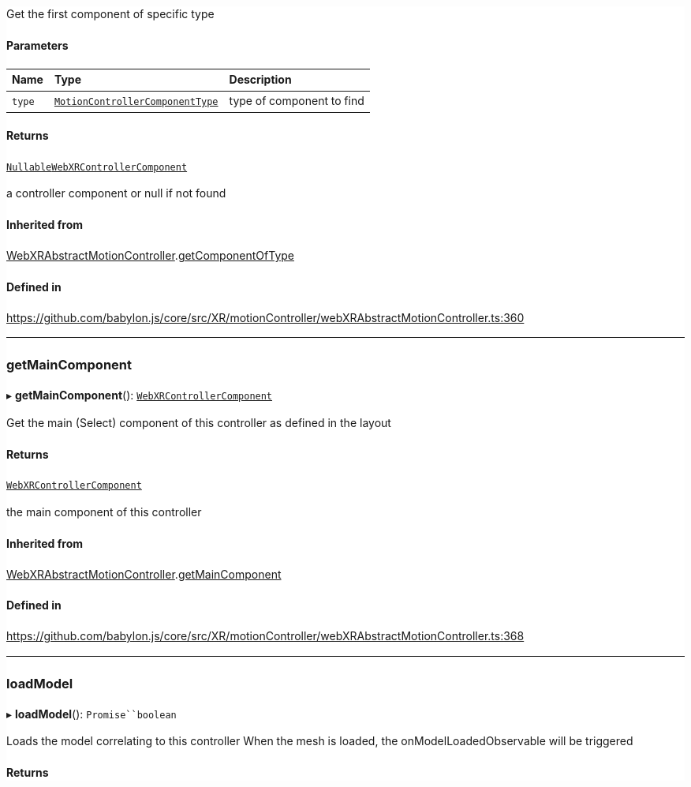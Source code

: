 Get the first component of specific type

#### Parameters

| Name | Type | Description |
| :------ | :------ | :------ |
| `type` | [`MotionControllerComponentType`](../modules.md#motioncontrollercomponenttype) | type of component to find |

#### Returns

[`Nullable`](../modules.md#nullable)[`WebXRControllerComponent`](WebXRControllerComponent.md)

a controller component or null if not found

#### Inherited from

[WebXRAbstractMotionController](WebXRAbstractMotionController.md).[getComponentOfType](WebXRAbstractMotionController.md#getcomponentoftype)

#### Defined in

https://github.com/babylon.js/core/src/XR/motionController/webXRAbstractMotionController.ts:360

___

### getMainComponent

▸ **getMainComponent**(): [`WebXRControllerComponent`](WebXRControllerComponent.md)

Get the main (Select) component of this controller as defined in the layout

#### Returns

[`WebXRControllerComponent`](WebXRControllerComponent.md)

the main component of this controller

#### Inherited from

[WebXRAbstractMotionController](WebXRAbstractMotionController.md).[getMainComponent](WebXRAbstractMotionController.md#getmaincomponent)

#### Defined in

https://github.com/babylon.js/core/src/XR/motionController/webXRAbstractMotionController.ts:368

___

### loadModel

▸ **loadModel**(): `Promise``boolean`

Loads the model correlating to this controller
When the mesh is loaded, the onModelLoadedObservable will be triggered

#### Returns
